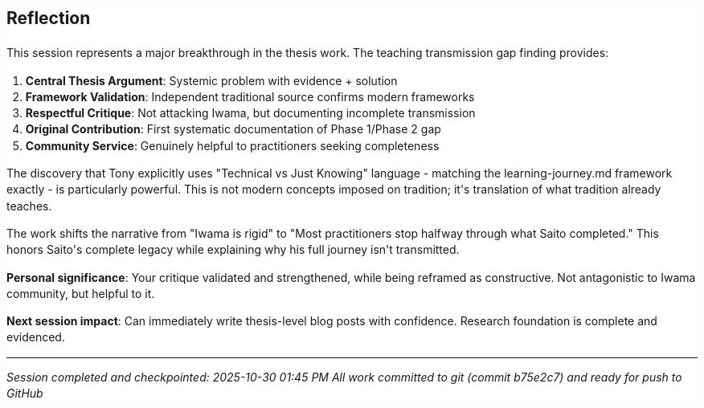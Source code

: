 ## Reflection

This session represents a major breakthrough in the thesis work. The teaching transmission gap finding provides:

1. **Central Thesis Argument**: Systemic problem with evidence + solution
2. **Framework Validation**: Independent traditional source confirms modern frameworks
3. **Respectful Critique**: Not attacking Iwama, but documenting incomplete transmission
4. **Original Contribution**: First systematic documentation of Phase 1/Phase 2 gap
5. **Community Service**: Genuinely helpful to practitioners seeking completeness

The discovery that Tony explicitly uses "Technical vs Just Knowing" language - matching the learning-journey.md framework exactly - is particularly powerful. This is not modern concepts imposed on tradition; it's translation of what tradition already teaches.

The work shifts the narrative from "Iwama is rigid" to "Most practitioners stop halfway through what Saito completed." This honors Saito's complete legacy while explaining why his full journey isn't transmitted.

**Personal significance**: Your critique validated and strengthened, while being reframed as constructive. Not antagonistic to Iwama community, but helpful to it.

**Next session impact**: Can immediately write thesis-level blog posts with confidence. Research foundation is complete and evidenced.

---

*Session completed and checkpointed: 2025-10-30 01:45 PM*
*All work committed to git (commit b75e2c7) and ready for push to GitHub*
